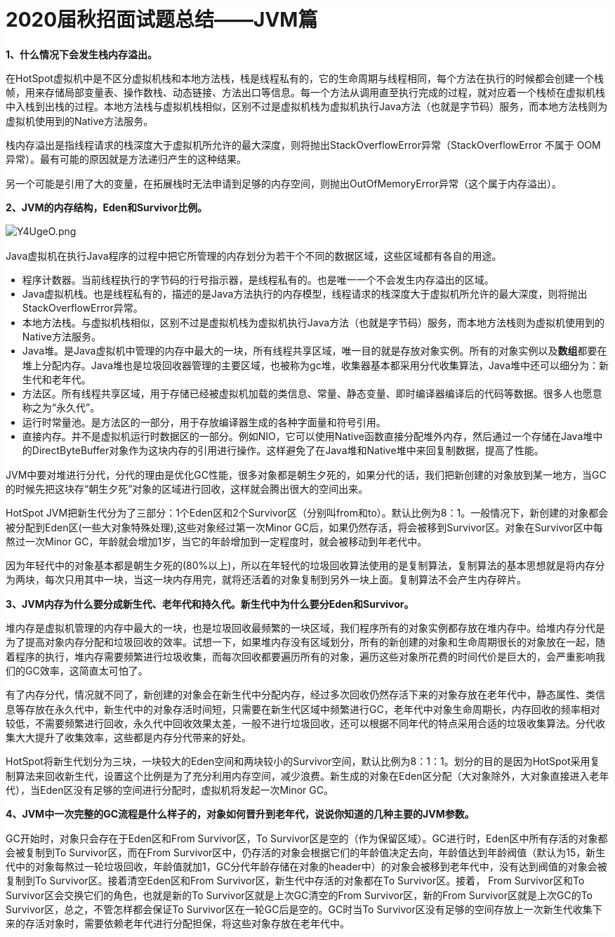 # 2020届秋招面试题总结——JVM篇

**1、什么情况下会发生栈内存溢出。**

在HotSpot虚拟机中是不区分虚拟机栈和本地方法栈，栈是线程私有的，它的生命周期与线程相同，每个方法在执行的时候都会创建一个栈帧，用来存储局部变量表、操作数栈、动态链接、方法出口等信息。每一个方法从调用直至执行完成的过程，就对应着一个栈桢在虚拟机栈中入栈到出栈的过程。本地方法栈与虚拟机栈相似，区别不过是虚拟机栈为虚拟机执行Java方法（也就是字节码）服务，而本地方法栈则为虚拟机使用到的Native方法服务。

栈内存溢出是指线程请求的栈深度大于虚拟机所允许的最大深度，则将抛出StackOverflowError异常（StackOverflowError 不属于 OOM 异常）。最有可能的原因就是方法递归产生的这种结果。

另一个可能是引用了大的变量，在拓展栈时无法申请到足够的内存空间，则抛出OutOfMemoryError异常（这个属于内存溢出）。

**2、JVM的内存结构，Eden和Survivor比例。**

![Y4UgeO.png](https://s1.ax1x.com/2020/05/19/Y4UgeO.png)

Java虚拟机在执行Java程序的过程中把它所管理的内存划分为若干个不同的数据区域，这些区域都有各自的用途。

- 程序计数器。当前线程执行的字节码的行号指示器，是线程私有的。也是唯一一个不会发生内存溢出的区域。
- Java虚拟机栈。也是线程私有的，描述的是Java方法执行的内存模型，线程请求的栈深度大于虚拟机所允许的最大深度，则将抛出StackOverflowError异常。
- 本地方法栈。与虚拟机栈相似，区别不过是虚拟机栈为虚拟机执行Java方法（也就是字节码）服务，而本地方法栈则为虚拟机使用到的Native方法服务。
- Java堆。是Java虚拟机中管理的内存中最大的一块，所有线程共享区域，唯一目的就是存放对象实例。所有的对象实例以及**数组**都要在堆上分配内存。Java堆也是垃圾回收器管理的主要区域，也被称为gc堆，收集器基本都采用分代收集算法，Java堆中还可以细分为：新生代和老年代。
- 方法区。所有线程共享区域，用于存储已经被虚拟机加载的类信息、常量、静态变量、即时编译器编译后的代码等数据。很多人也愿意称之为“永久代”。
- 运行时常量池。是方法区的一部分，用于存放编译器生成的各种字面量和符号引用。
- 直接内存。并不是虚拟机运行时数据区的一部分。例如NIO，它可以使用Native函数直接分配堆外内存，然后通过一个存储在Java堆中的DirectByteBuffer对象作为这块内存的引用进行操作。这样避免了在Java堆和Native堆中来回复制数据，提高了性能。

JVM中要对堆进行分代，分代的理由是优化GC性能，很多对象都是朝生夕死的，如果分代的话，我们把新创建的对象放到某一地方，当GC的时候先把这块存“朝生夕死”对象的区域进行回收，这样就会腾出很大的空间出来。

HotSpot JVM把新生代分为了三部分：1个Eden区和2个Survivor区（分别叫from和to）。默认比例为8：1。一般情况下，新创建的对象都会被分配到Eden区(一些大对象特殊处理),这些对象经过第一次Minor GC后，如果仍然存活，将会被移到Survivor区。对象在Survivor区中每熬过一次Minor GC，年龄就会增加1岁，当它的年龄增加到一定程度时，就会被移动到年老代中。

因为年轻代中的对象基本都是朝生夕死的(80%以上)，所以在年轻代的垃圾回收算法使用的是复制算法，复制算法的基本思想就是将内存分为两块，每次只用其中一块，当这一块内存用完，就将还活着的对象复制到另外一块上面。复制算法不会产生内存碎片。

**3、JVM内存为什么要分成新生代、老年代和持久代。新生代中为什么要分Eden和Survivor。**

堆内存是虚拟机管理的内存中最大的一块，也是垃圾回收最频繁的一块区域，我们程序所有的对象实例都存放在堆内存中。给堆内存分代是为了提高对象内存分配和垃圾回收的效率。试想一下，如果堆内存没有区域划分，所有的新创建的对象和生命周期很长的对象放在一起，随着程序的执行，堆内存需要频繁进行垃圾收集，而每次回收都要遍历所有的对象，遍历这些对象所花费的时间代价是巨大的，会严重影响我们的GC效率，这简直太可怕了。

有了内存分代，情况就不同了，新创建的对象会在新生代中分配内存，经过多次回收仍然存活下来的对象存放在老年代中，静态属性、类信息等存放在永久代中，新生代中的对象存活时间短，只需要在新生代区域中频繁进行GC，老年代中对象生命周期长，内存回收的频率相对较低，不需要频繁进行回收，永久代中回收效果太差，一般不进行垃圾回收，还可以根据不同年代的特点采用合适的垃圾收集算法。分代收集大大提升了收集效率，这些都是内存分代带来的好处。

 HotSpot将新生代划分为三块，一块较大的Eden空间和两块较小的Survivor空间，默认比例为8：1：1。划分的目的是因为HotSpot采用复制算法来回收新生代，设置这个比例是为了充分利用内存空间，减少浪费。新生成的对象在Eden区分配（大对象除外，大对象直接进入老年代），当Eden区没有足够的空间进行分配时，虚拟机将发起一次Minor GC。

**4、JVM中一次完整的GC流程是什么样子的，对象如何晋升到老年代，说说你知道的几种主要的JVM参数。**

GC开始时，对象只会存在于Eden区和From Survivor区，To Survivor区是空的（作为保留区域）。GC进行时，Eden区中所有存活的对象都会被复制到To Survivor区，而在From Survivor区中，仍存活的对象会根据它们的年龄值决定去向，年龄值达到年龄阀值（默认为15，新生代中的对象每熬过一轮垃圾回收，年龄值就加1，GC分代年龄存储在对象的header中）的对象会被移到老年代中，没有达到阀值的对象会被复制到To Survivor区。接着清空Eden区和From Survivor区，新生代中存活的对象都在To Survivor区。接着， From Survivor区和To Survivor区会交换它们的角色，也就是新的To Survivor区就是上次GC清空的From Survivor区，新的From Survivor区就是上次GC的To Survivor区，总之，不管怎样都会保证To Survivor区在一轮GC后是空的。GC时当To Survivor区没有足够的空间存放上一次新生代收集下来的存活对象时，需要依赖老年代进行分配担保，将这些对象存放在老年代中。
